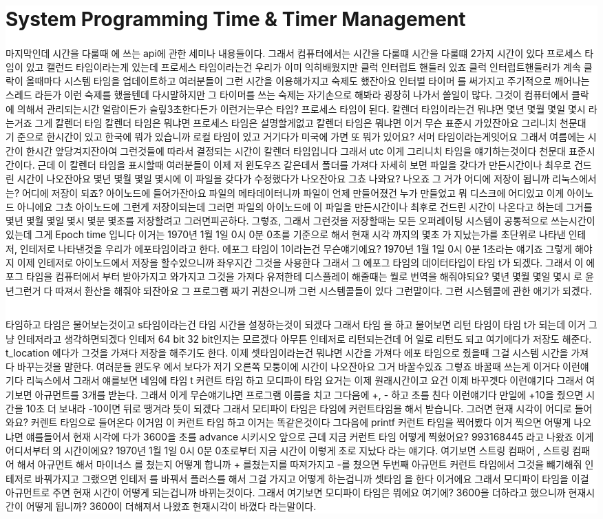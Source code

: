 # System Programming Time & Timer Management
마지막인데 시간을 다룰때 에 쓰는 api에 관한 세미나 내용들이다.
그래서 
컴퓨터에서는 시간을 다룰떄 
시간을 다룰떄 2가지 시간이 있다 프로세스 타임이 있고 캘런드 타임이라는게 있는데
프로세스 타임이라는건 우리가 이미 익히배웠지만 클럭 인터럽트 핸들러 있죠
클럭 인터럽트핸들러가 계속 클락이 올때마다 시스템 타임을 업데이트하고 여러분들이 그런 시간을 이용해가지고 숙제도 했잔아요 
인터벌 타이머 를 써가지고 주기적으로 깨어나는 스레드 라든가 이런 숙제를 했을텐데 다시말하지만 그 타이머를 쓰는 숙제는 자기손으로 해봐라
굉장히 나가서 쓸일이 많다.
그것이 컴퓨터에서 클락에 의해서 관리되는시간 얼람이든가 슬맆3초한다든가 이런거는무슨 타임? 프로세스 타임이 된다.
칼렌더 타임이라는건 뭐냐면 몇년 몇월 몇일 몇시 라는거죠 그게 칼렌더 타임 
칼렌더 타임은 뭐냐면 프로세스 타임은 설명할게없고
칼렌더 타임은 뭐냐면 이거 무슨 표준시 가있잔아요 그리니치 천문대 기 준으로 한시간이 있고 한국에 뭐가 있습니까 로컬 타임이 있고 거기다가 미국에 가면 또 뭐가 있어요? 서머 타임이라는게잇어요 
그래서 여름에는 시간이 한시간 앞당겨지잔아여 그런것들에 따라서 결정되는 시간이 칼렌더 타임입니다 그래서 utc 이게 그리니치 타임을 얘기하는것이다 천문대 표준시간이다. 근데 이 칼렌더 타임을 표시할때 
여러분들이 이제 저 윈도우즈 같은데서 폴더를 가져다 자세히 보면 
파일을 갖다가 만든시간이나 최우로 건드린 시간이 나오잔아요 
몇년 몇월 몇일 몇시에 이 파일을 갖다가 수정했다가 나오잔아요 그쵸 
나와요? 나오죠
그 거가 어디에 저장이 됩니까 리눅스에서는?
어디에 저장이 되죠?
아이노드에 들어가잔아요 파일의 메타데이터니까 파일이 언제 만들어졌건 누가 만들었고 뭐 
디스크에 어디있고 이게 아이노드 아니에요 그쵸
아이노드에 그런게 저장이되는데 그러면 파일의 아이노드에 
이 파일을 만든시간이나 최후로 건드린 시간이 나온다고 하는데
그거를 몇년 몇월 몇일 몇시 몇분 몇초를 저장할려고 그러면피곤하다.
그렇죠,
그래서 그런것을 저장할때는 모든 오퍼레이팅 시스템이 공통적으로 쓰는시간이 있는데 
그게 Epoch time 입니다
이거는 1970년 1월 1일 0시 0분 0초를 기준으로 해서 현재 시각 까지의 몇초 가 지났는가를 초단위로 나타낸 인테저, 인테저로 나타낸것을 우리가 에포타임이라고 한다. 에포그 타임이 1이라는건 무슨얘기에요?
1970년 1월 1일 0시 0분 1초라는 얘기죠
그렇게 해야지 이제 인테저로 아이노드에서 저장을 할수있으니까 좌우지간 그것을 사용한다 
그래서 그 에포그 타임의 데이터타입이 타임 t가 되겠다.
그래서 이 에포그 타임을 컴퓨터에서 부터 받아가지고 와가지고 그것을 가져다 유저한테 디스플레이 해줄때는 뭘로 번역을 해줘야되요?
몇년 몇월 몇일 몇시 로 윤년그런거 다 따져서 환산을 해줘야 되잔아요 그 프로그램 짜기 귀찬으니까 그런 시스템콜들이 있다 그런말이다.
그런 시스템콜에 관한 애기가 되겠다.

## 
타임하고 타임은 물어보는것이고 s타임이라는건 타임 시간을 설정하는것이 되겠다 그래서 타임 을 하고 물어보면 리턴 타임이 타임 t가 되는데 이거 그냥 인테저라고 생각하면되겠다 인테저 64 bit	32 bit인지는 모르겠다
아무튼 인테저로 리턴되는건데 어 일로 리턴도 되고 여기에다가 저장도 해준다.
t_location 에다가 그것을 가져다 저장을 해주기도 한다. 
이제 셋타임이라는건 뭐냐면 시간을 가져다 에포 타임으로 줬을때 그걸 시스템 시간을 가져다 바꾸는것을 말한다. 
여러분들 윈도우 에서 보다가 저기 오른쪽 모퉁이에 시간이 나오잔아요 그거 바꿀수있죠 그렇죠 바꿀때 쓰는게 이거다 이런얘기다 리눅스에서
그래서 얘를보면 네임에 타임 t 커런트 타임 하고 모디파이 타임 요거는 이제 원래시간이고 
요건 이제 바꾸겟다 이런얘기다
그래서 여기보면 아규먼트를 3개를 받는다. 그래서 
이게 무슨얘기냐면 프로그램 이름을 치고 그다음에 +, - 하고 초를 친다 이런얘기다 만일에 +10을 줬으면 시간을 10초 더 보내라 -10이면 뒤로 땡겨라 뜻이 되겠다 
그래서 모티파이 타임은 타임에 커런트타임을 해서 받습니다.
그러면 현재 시각이 어디로 들어와요? 커렌트 타임으로 들어온다 이거임
이 커런트 타임 하고 이거는 똑같은것이다 그다음에 
printf 커런트 타임을 찍어봤다 이거 찍으면 어떻게 나오냐면 얘를들어서 현재 시각에 다가 3600을 초를 advance 시키시오 앞으로 
근데 지금 커런트 타임 어떻게 찍혔어요? 993168445 라고 나왔죠 이게 어디서부터 의 시간이에요? 1970년 1월 1일 0시 0분 0초로부터 지금 시간이 이렇게 초로 지났다 라는 얘기다.
여기보면 스트링 컴패어 , 스트링 컴패어 해서 아규먼트 해서 마이너스 를 쳤는지 어떻게 합니까 + 를쳤는지를 따져가지고 -를 쳤으면 두번째 아규먼트 커런트 타임에서 그것을 뺴기해줘 인테저로 바꿔가지고 
그랬으면 인테저 를 바꿔서 플러스를 해서 그걸 가지고 어떻게 하는겁니까 셋타임 을 한다 이거에요 그래서 모디파이 타임을 이걸 아규먼트로 주면 현재 시간이 어떻게 되는겁니까 바뀌는것이다.
그래서 여기보면 모디파이 타임은 뭐에요 여기에? 3600을 더하라고 했으니까 현재시간이 어떻게 됩니까? 3600이 더해져서 나왔죠 현재시각이 바꼈다 라는말이다.
